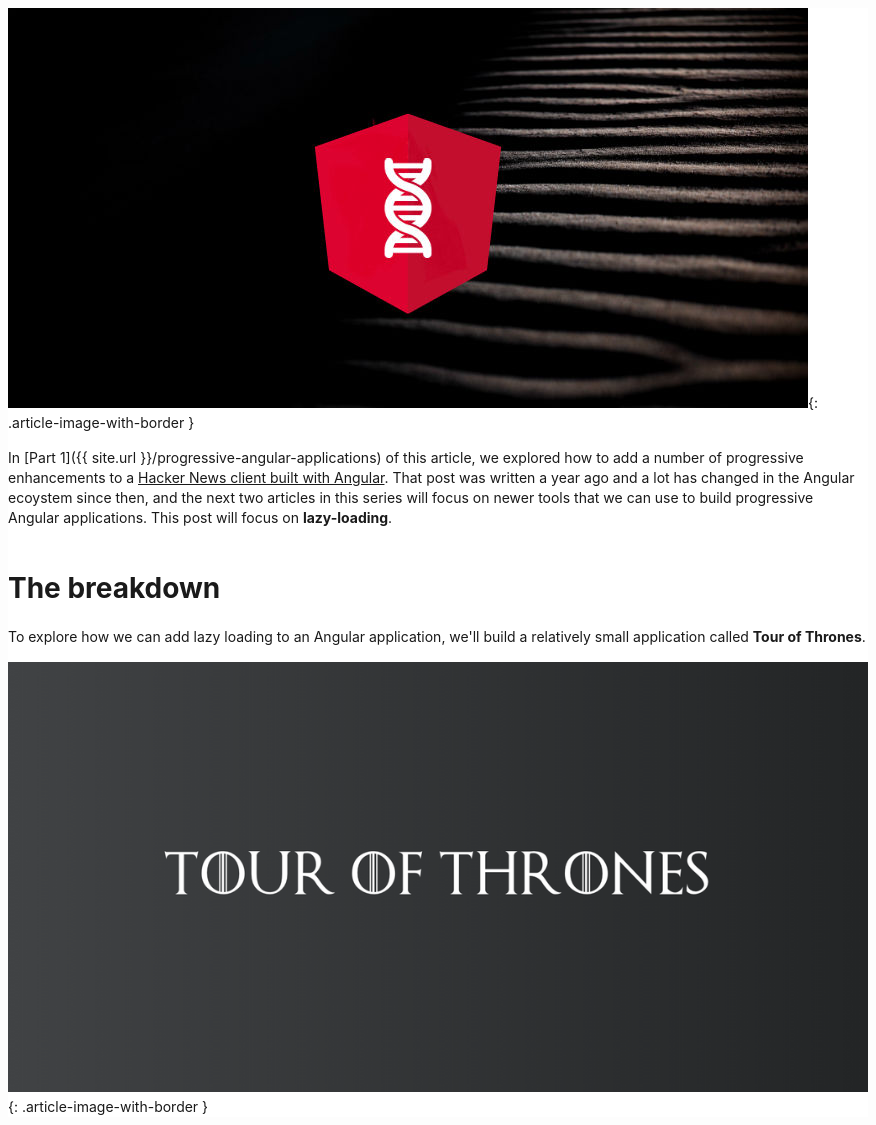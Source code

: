 ![Progressive Angular Banner](assets/progressive-angular-applications-2/banner.jpg 'Progressive Angular Banner'){: .article-image-with-border }

In [Part 1]({{ site.url }}/progressive-angular-applications) of this article, we explored how to add a number of progressive enhancements to a [Hacker News client built with Angular](https://angular2-hn.firebaseapp.com). That post was written a year ago and a lot has changed in the Angular ecoystem since then, and the next two articles in this series will focus on newer tools that we can use to build progressive Angular applications. This post will focus on **lazy-loading**.

# The breakdown

To explore how we can add lazy loading to an Angular application, we'll build a relatively small application called **Tour of Thrones**.

![Tour of Thrones](assets/progressive-angular-applications-2/tour-of-thrones.png 'Tour of Thrones'){: .article-image-with-border }
